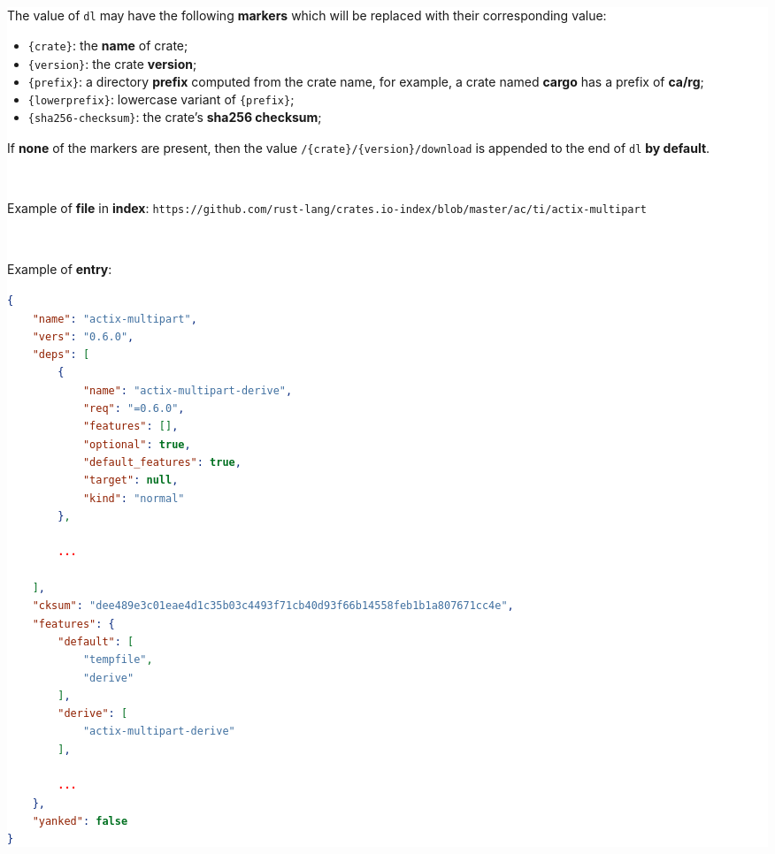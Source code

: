 
The value of `dl` may have the following **markers** which will be replaced with their corresponding value:
  - `{crate}`: the **name** of crate;
  - `{version}`: the crate **version**;
  - `{prefix}`: a directory **prefix** computed from the crate name, for example, a crate named **cargo** has a prefix of **ca/rg**;
  - `{lowerprefix}`: lowercase variant of `{prefix}`;
  - `{sha256-checksum}`: the crate’s **sha256 checksum**;

If **none** of the markers are present, then the value `/{crate}/{version}/download` is appended to the end of `dl` **by default**.<br>

<br>

Example of **file** in **index**:
`https://github.com/rust-lang/crates.io-index/blob/master/ac/ti/actix-multipart`<br>

<br>

Example of **entry**:<br>
```json
{
    "name": "actix-multipart",
    "vers": "0.6.0",
    "deps": [
        {
            "name": "actix-multipart-derive",
            "req": "=0.6.0",
            "features": [],
            "optional": true,
            "default_features": true,
            "target": null,
            "kind": "normal"
        },

        ...

    ],
    "cksum": "dee489e3c01eae4d1c35b03c4493f71cb40d93f66b14558feb1b1a807671cc4e",
    "features": {
        "default": [
            "tempfile",
            "derive"
        ],
        "derive": [
            "actix-multipart-derive"
        ],

        ...
    },
    "yanked": false
}
```
